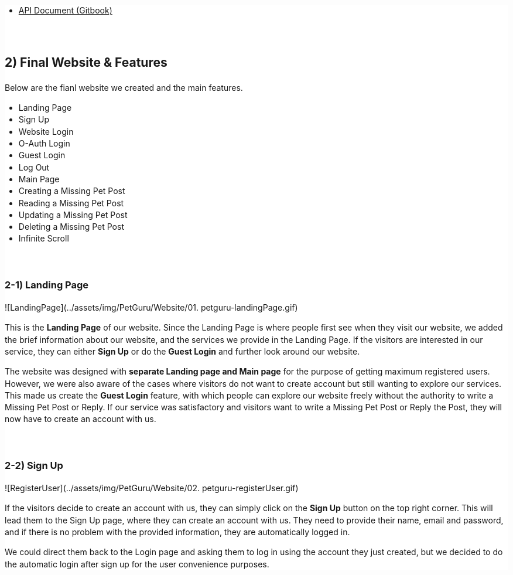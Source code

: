 * [API Document (Gitbook)](https://petguru.gitbook.io/petguru-gitbook/ "https://petguru.gitbook.io/petguru-gitbook/")


<br>

## 2) Final Website & Features

Below are the fianl website we created and the main features.

- Landing Page
- Sign Up
- Website Login
- O-Auth Login
- Guest Login
- Log Out
- Main Page
- Creating a Missing Pet Post
- Reading a Missing Pet Post
- Updating a Missing Pet Post
- Deleting a Missing Pet Post
- Infinite Scroll


<br>

### 2-1) Landing Page

  ![LandingPage](../assets/img/PetGuru/Website/01. petguru-landingPage.gif)

This is the **Landing Page** of our website. Since the Landing Page is where people first see when they visit our website, we added the brief information about our website, and the services we provide in the Landing Page. If the visitors are interested in our service, they can either **Sign Up** or do the **Guest Login** and further look around our website.

The website was designed with **separate Landing page and Main page** for the purpose of getting maximum registered users. However, we were also aware of the cases where visitors do not want to create account but still wanting to explore our services. This made us create the **Guest Login** feature, with which people can explore our website freely without the authority to write a Missing Pet Post or Reply. If our service was satisfactory and visitors want to write a Missing Pet Post or Reply the Post, they will now have to create an account with us.


<br>

### 2-2) Sign Up

  ![RegisterUser](../assets/img/PetGuru/Website/02. petguru-registerUser.gif)

If the visitors decide to create an account with us, they can simply click on the **Sign Up** button on the top right corner. This will lead them to the Sign Up page, where they can create an account with us. They need to provide their name, email and password, and if there is no problem with the provided information, they are automatically logged in. 

We could direct them back to the Login page and asking them to log in using the account they just created, but we decided to do the automatic login after sign up for the user convenience purposes.
